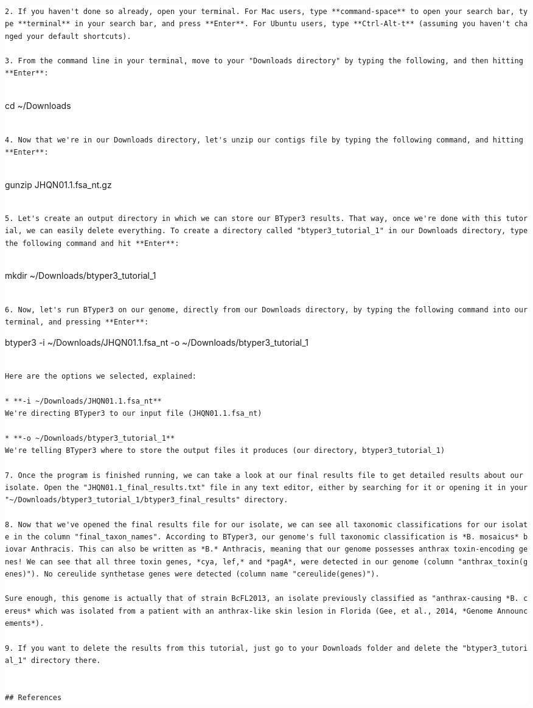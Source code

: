 ```
2. If you haven't done so already, open your terminal. For Mac users, type **command-space** to open your search bar, type **terminal** in your search bar, and press **Enter**. For Ubuntu users, type **Ctrl-Alt-t** (assuming you haven't changed your default shortcuts).

3. From the command line in your terminal, move to your "Downloads directory" by typing the following, and then hitting **Enter**:
  
```
cd ~/Downloads
```

4. Now that we're in our Downloads directory, let's unzip our contigs file by typing the following command, and hitting **Enter**:
  
```
gunzip JHQN01.1.fsa_nt.gz
```

5. Let's create an output directory in which we can store our BTyper3 results. That way, once we're done with this tutorial, we can easily delete everything. To create a directory called "btyper3_tutorial_1" in our Downloads directory, type the following command and hit **Enter**:
  
```
mkdir ~/Downloads/btyper3_tutorial_1
```

6. Now, let's run BTyper3 on our genome, directly from our Downloads directory, by typing the following command into our terminal, and pressing **Enter**:

```
btyper3 -i ~/Downloads/JHQN01.1.fsa_nt -o ~/Downloads/btyper3_tutorial_1
```

Here are the options we selected, explained:

* **-i ~/Downloads/JHQN01.1.fsa_nt**
We're directing BTyper3 to our input file (JHQN01.1.fsa_nt)

* **-o ~/Downloads/btyper3_tutorial_1**
We're telling BTyper3 where to store the output files it produces (our directory, btyper3_tutorial_1)

7. Once the program is finished running, we can take a look at our final results file to get detailed results about our isolate. Open the "JHQN01.1_final_results.txt" file in any text editor, either by searching for it or opening it in your "~/Downloads/btyper3_tutorial_1/btyper3_final_results" directory.

8. Now that we've opened the final results file for our isolate, we can see all taxonomic classifications for our isolate in the column "final_taxon_names". According to BTyper3, our genome's full taxonomic classification is *B. mosaicus* biovar Anthracis. This can also be written as *B.* Anthracis, meaning that our genome possesses anthrax toxin-encoding genes! We can see that all three toxin genes, *cya, lef,* and *pagA*, were detected in our genome (column "anthrax_toxin(genes)"). No cereulide synthetase genes were detected (column name "cereulide(genes)").
  
Sure enough, this genome is actually that of strain BcFL2013, an isolate previously classified as "anthrax-causing *B. cereus* which was isolated from a patient with an anthrax-like skin lesion in Florida (Gee, et al., 2014, *Genome Announcements*).

9. If you want to delete the results from this tutorial, just go to your Downloads folder and delete the "btyper3_tutorial_1" directory there.


## References

```